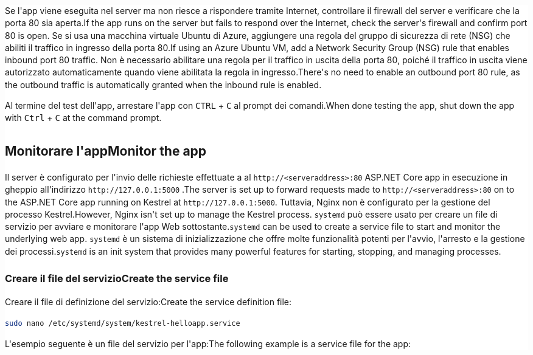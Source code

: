 <span data-ttu-id="590bc-189">Se l'app viene eseguita nel server ma non riesce a rispondere tramite Internet, controllare il firewall del server e verificare che la porta 80 sia aperta.</span><span class="sxs-lookup"><span data-stu-id="590bc-189">If the app runs on the server but fails to respond over the Internet, check the server's firewall and confirm port 80 is open.</span></span> <span data-ttu-id="590bc-190">Se si usa una macchina virtuale Ubuntu di Azure, aggiungere una regola del gruppo di sicurezza di rete (NSG) che abiliti il traffico in ingresso della porta 80.</span><span class="sxs-lookup"><span data-stu-id="590bc-190">If using an Azure Ubuntu VM, add a Network Security Group (NSG) rule that enables inbound port 80 traffic.</span></span> <span data-ttu-id="590bc-191">Non è necessario abilitare una regola per il traffico in uscita della porta 80, poiché il traffico in uscita viene autorizzato automaticamente quando viene abilitata la regola in ingresso.</span><span class="sxs-lookup"><span data-stu-id="590bc-191">There's no need to enable an outbound port 80 rule, as the outbound traffic is automatically granted when the inbound rule is enabled.</span></span>

<span data-ttu-id="590bc-192">Al termine del test dell'app, arrestare l'app con <kbd>CTRL</kbd>  +  <kbd>C</kbd> al prompt dei comandi.</span><span class="sxs-lookup"><span data-stu-id="590bc-192">When done testing the app, shut down the app with <kbd>Ctrl</kbd> + <kbd>C</kbd> at the command prompt.</span></span>

## <a name="monitor-the-app"></a><span data-ttu-id="590bc-193">Monitorare l'app</span><span class="sxs-lookup"><span data-stu-id="590bc-193">Monitor the app</span></span>

<span data-ttu-id="590bc-194">Il server è configurato per l'invio delle richieste effettuate a al `http://<serveraddress>:80` ASP.NET Core app in esecuzione in gheppio all'indirizzo `http://127.0.0.1:5000` .</span><span class="sxs-lookup"><span data-stu-id="590bc-194">The server is set up to forward requests made to `http://<serveraddress>:80` on to the ASP.NET Core app running on Kestrel at `http://127.0.0.1:5000`.</span></span> <span data-ttu-id="590bc-195">Tuttavia, Nginx non è configurato per la gestione del processo Kestrel.</span><span class="sxs-lookup"><span data-stu-id="590bc-195">However, Nginx isn't set up to manage the Kestrel process.</span></span> <span data-ttu-id="590bc-196">`systemd` può essere usato per creare un file di servizio per avviare e monitorare l'app Web sottostante.</span><span class="sxs-lookup"><span data-stu-id="590bc-196">`systemd` can be used to create a service file to start and monitor the underlying web app.</span></span> <span data-ttu-id="590bc-197">`systemd` è un sistema di inizializzazione che offre molte funzionalità potenti per l'avvio, l'arresto e la gestione dei processi.</span><span class="sxs-lookup"><span data-stu-id="590bc-197">`systemd` is an init system that provides many powerful features for starting, stopping, and managing processes.</span></span> 

### <a name="create-the-service-file"></a><span data-ttu-id="590bc-198">Creare il file del servizio</span><span class="sxs-lookup"><span data-stu-id="590bc-198">Create the service file</span></span>

<span data-ttu-id="590bc-199">Creare il file di definizione del servizio:</span><span class="sxs-lookup"><span data-stu-id="590bc-199">Create the service definition file:</span></span>

```bash
sudo nano /etc/systemd/system/kestrel-helloapp.service
```

<span data-ttu-id="590bc-200">L'esempio seguente è un file del servizio per l'app:</span><span class="sxs-lookup"><span data-stu-id="590bc-200">The following example is a service file for the app:</span></span>

